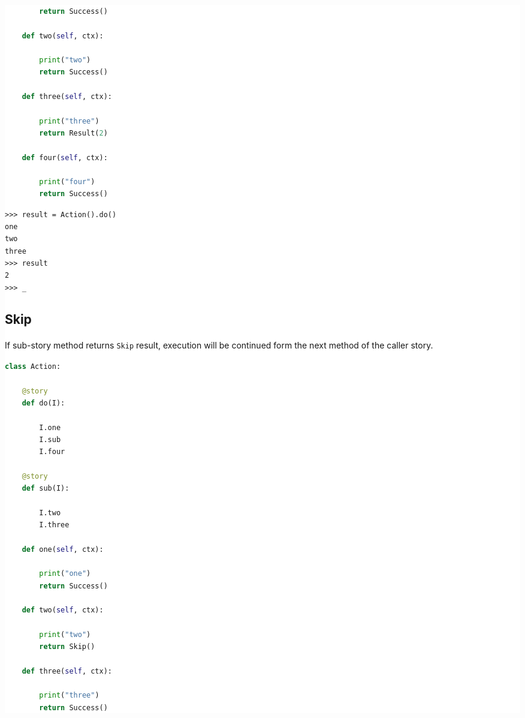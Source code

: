 ```python
        return Success()

    def two(self, ctx):

        print("two")
        return Success()

    def three(self, ctx):

        print("three")
        return Result(2)

    def four(self, ctx):

        print("four")
        return Success()
```

```pycon
>>> result = Action().do()
one
two
three
>>> result
2
>>> _
```

## Skip

If sub-story method returns `Skip` result, execution will be continued
form the next method of the caller story.

```python
class Action:

    @story
    def do(I):

        I.one
        I.sub
        I.four

    @story
    def sub(I):

        I.two
        I.three

    def one(self, ctx):

        print("one")
        return Success()

    def two(self, ctx):

        print("two")
        return Skip()

    def three(self, ctx):

        print("three")
        return Success()

```